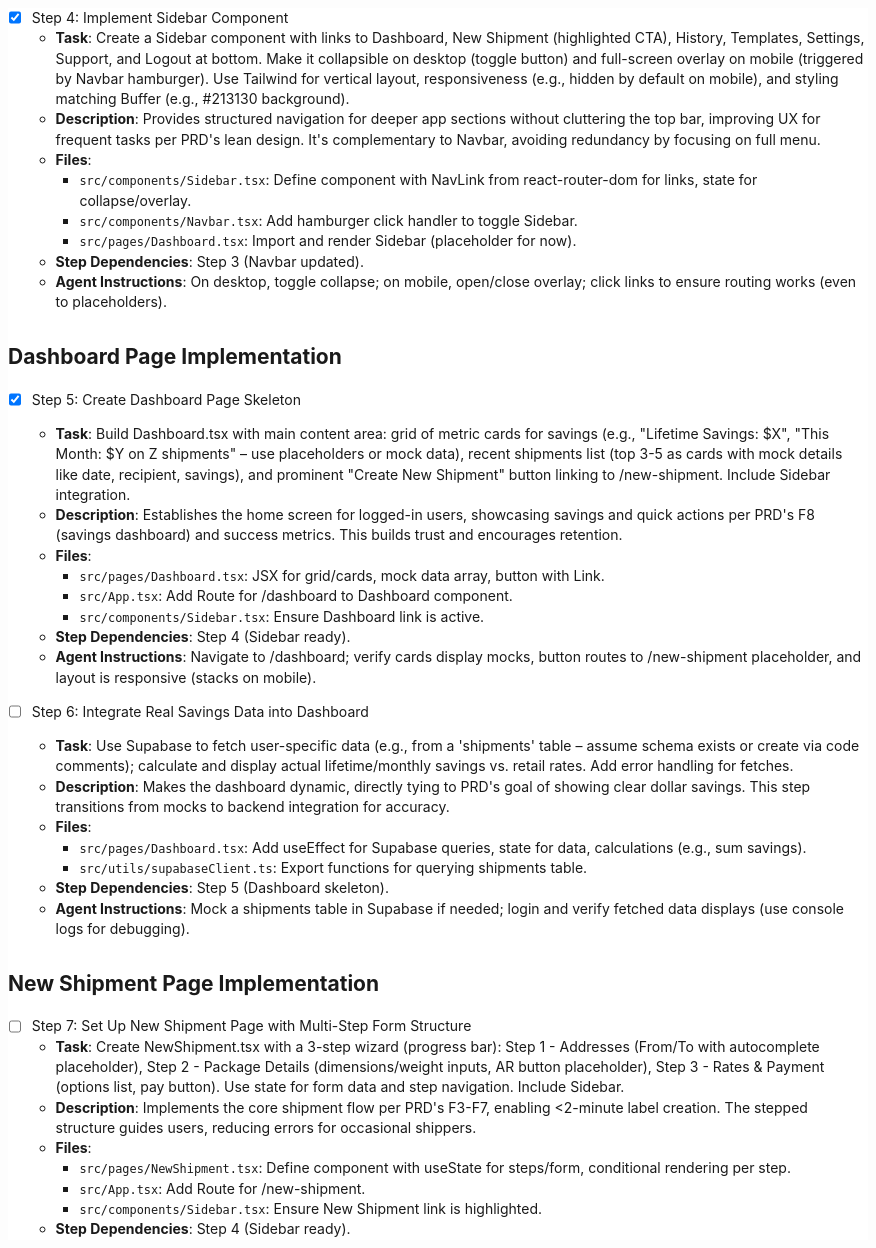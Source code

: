 - [x] Step 4: Implement Sidebar Component
  - **Task**: Create a Sidebar component with links to Dashboard, New Shipment (highlighted CTA), History, Templates, Settings, Support, and Logout at bottom. Make it collapsible on desktop (toggle button) and full-screen overlay on mobile (triggered by Navbar hamburger). Use Tailwind for vertical layout, responsiveness (e.g., hidden by default on mobile), and styling matching Buffer (e.g., #213130 background).
  - **Description**: Provides structured navigation for deeper app sections without cluttering the top bar, improving UX for frequent tasks per PRD's lean design. It's complementary to Navbar, avoiding redundancy by focusing on full menu.
  - **Files**:
    - `src/components/Sidebar.tsx`: Define component with NavLink from react-router-dom for links, state for collapse/overlay.
    - `src/components/Navbar.tsx`: Add hamburger click handler to toggle Sidebar.
    - `src/pages/Dashboard.tsx`: Import and render Sidebar (placeholder for now).
  - **Step Dependencies**: Step 3 (Navbar updated).
  - **Agent Instructions**: On desktop, toggle collapse; on mobile, open/close overlay; click links to ensure routing works (even to placeholders).

## Dashboard Page Implementation
- [x] Step 5: Create Dashboard Page Skeleton
  - **Task**: Build Dashboard.tsx with main content area: grid of metric cards for savings (e.g., "Lifetime Savings: $X", "This Month: $Y on Z shipments" – use placeholders or mock data), recent shipments list (top 3-5 as cards with mock details like date, recipient, savings), and prominent "Create New Shipment" button linking to /new-shipment. Include Sidebar integration.
  - **Description**: Establishes the home screen for logged-in users, showcasing savings and quick actions per PRD's F8 (savings dashboard) and success metrics. This builds trust and encourages retention.
  - **Files**:
    - `src/pages/Dashboard.tsx`: JSX for grid/cards, mock data array, button with Link.
    - `src/App.tsx`: Add Route for /dashboard to Dashboard component.
    - `src/components/Sidebar.tsx`: Ensure Dashboard link is active.
  - **Step Dependencies**: Step 4 (Sidebar ready).
  - **Agent Instructions**: Navigate to /dashboard; verify cards display mocks, button routes to /new-shipment placeholder, and layout is responsive (stacks on mobile).

- [ ] Step 6: Integrate Real Savings Data into Dashboard
  - **Task**: Use Supabase to fetch user-specific data (e.g., from a 'shipments' table – assume schema exists or create via code comments); calculate and display actual lifetime/monthly savings vs. retail rates. Add error handling for fetches.
  - **Description**: Makes the dashboard dynamic, directly tying to PRD's goal of showing clear dollar savings. This step transitions from mocks to backend integration for accuracy.
  - **Files**:
    - `src/pages/Dashboard.tsx`: Add useEffect for Supabase queries, state for data, calculations (e.g., sum savings).
    - `src/utils/supabaseClient.ts`: Export functions for querying shipments table.
  - **Step Dependencies**: Step 5 (Dashboard skeleton).
  - **Agent Instructions**: Mock a shipments table in Supabase if needed; login and verify fetched data displays (use console logs for debugging).

## New Shipment Page Implementation
- [ ] Step 7: Set Up New Shipment Page with Multi-Step Form Structure
  - **Task**: Create NewShipment.tsx with a 3-step wizard (progress bar): Step 1 - Addresses (From/To with autocomplete placeholder), Step 2 - Package Details (dimensions/weight inputs, AR button placeholder), Step 3 - Rates & Payment (options list, pay button). Use state for form data and step navigation. Include Sidebar.
  - **Description**: Implements the core shipment flow per PRD's F3-F7, enabling <2-minute label creation. The stepped structure guides users, reducing errors for occasional shippers.
  - **Files**:
    - `src/pages/NewShipment.tsx`: Define component with useState for steps/form, conditional rendering per step.
    - `src/App.tsx`: Add Route for /new-shipment.
    - `src/components/Sidebar.tsx`: Ensure New Shipment link is highlighted.
  - **Step Dependencies**: Step 4 (Sidebar ready).